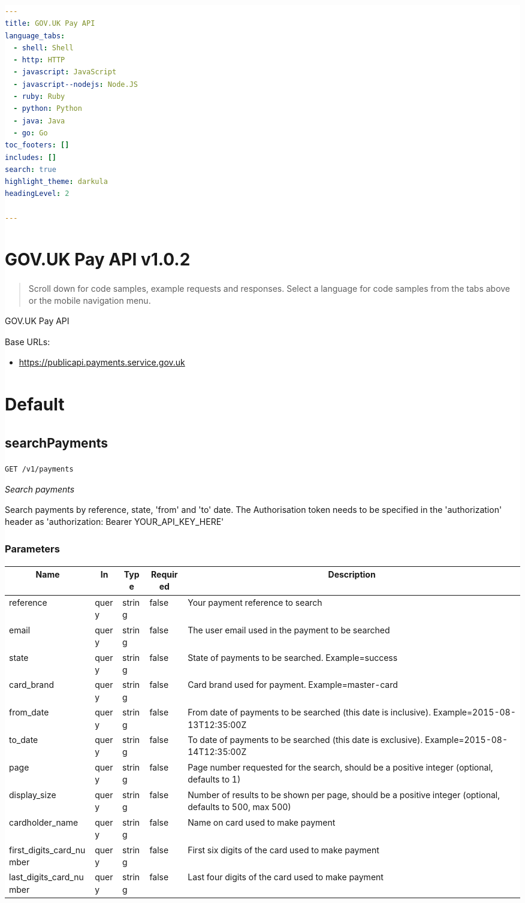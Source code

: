 ```yaml
---
title: GOV.UK Pay API
language_tabs:
  - shell: Shell
  - http: HTTP
  - javascript: JavaScript
  - javascript--nodejs: Node.JS
  - ruby: Ruby
  - python: Python
  - java: Java
  - go: Go
toc_footers: []
includes: []
search: true
highlight_theme: darkula
headingLevel: 2

---
```


<h1 id="gov-uk-pay-api">GOV.UK Pay API v1.0.2</h1>

> Scroll down for code samples, example requests and responses. Select a language for code samples from the tabs above or the mobile navigation menu.

GOV.UK Pay API

Base URLs:

* <a href="https://publicapi.payments.service.gov.uk">https://publicapi.payments.service.gov.uk</a>

<h1 id="gov-uk-pay-api-default">Default</h1>

## searchPayments

<a id="opIdsearchPayments"></a>

`GET /v1/payments`

*Search payments*

Search payments by reference, state, 'from' and 'to' date. The Authorisation token needs to be specified in the 'authorization' header as 'authorization: Bearer YOUR_API_KEY_HERE'

<h3 id="searchpayments-parameters">Parameters</h3>

|Name|In|Type|Required|Description|
|---|---|---|---|---|
|reference|query|string|false|Your payment reference to search|
|email|query|string|false|The user email used in the payment to be searched|
|state|query|string|false|State of payments to be searched. Example=success|
|card_brand|query|string|false|Card brand used for payment. Example=master-card|
|from_date|query|string|false|From date of payments to be searched (this date is inclusive). Example=2015-08-13T12:35:00Z|
|to_date|query|string|false|To date of payments to be searched (this date is exclusive). Example=2015-08-14T12:35:00Z|
|page|query|string|false|Page number requested for the search, should be a positive integer (optional, defaults to 1)|
|display_size|query|string|false|Number of results to be shown per page, should be a positive integer (optional, defaults to 500, max 500)|
|cardholder_name|query|string|false|Name on card used to make payment|
|first_digits_card_number|query|string|false|First six digits of the card used to make payment|
|last_digits_card_number|query|string|false|Last four digits of the card used to make payment|
